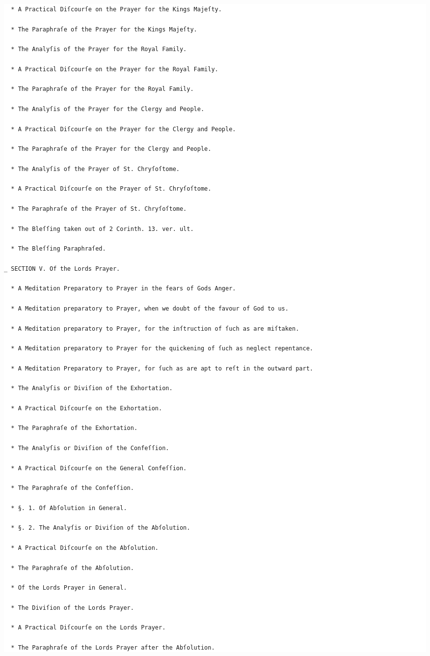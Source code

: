       * A Practical Diſcourſe on the Prayer for the Kings Majeſty.

      * The Paraphraſe of the Prayer for the Kings Majeſty.

      * The Analyſis of the Prayer for the Royal Family.

      * A Practical Diſcourſe on the Prayer for the Royal Family.

      * The Paraphraſe of the Prayer for the Royal Family.

      * The Analyſis of the Prayer for the Clergy and People.

      * A Practical Diſcourſe on the Prayer for the Clergy and People.

      * The Paraphraſe of the Prayer for the Clergy and People.

      * The Analyſis of the Prayer of St. Chryſoſtome.

      * A Practical Diſcourſe on the Prayer of St. Chryſoſtome.

      * The Paraphraſe of the Prayer of St. Chryſoſtome.

      * The Bleſſing taken out of 2 Corinth. 13. ver. ult.

      * The Bleſſing Paraphraſed.

    _ SECTION V. Of the Lords Prayer.

      * A Meditation Preparatory to Prayer in the fears of Gods Anger.

      * A Meditation preparatory to Prayer, when we doubt of the favour of God to us.

      * A Meditation preparatory to Prayer, for the inſtruction of ſuch as are miſtaken.

      * A Meditation preparatory to Prayer for the quickening of ſuch as neglect repentance.

      * A Meditation Preparatory to Prayer, for ſuch as are apt to reſt in the outward part.

      * The Analyſis or Diviſion of the Exhortation.

      * A Practical Diſcourſe on the Exhortation.

      * The Paraphraſe of the Exhortation.

      * The Analyſis or Diviſion of the Confeſſion.

      * A Practical Diſcourſe on the General Confeſſion.

      * The Paraphraſe of the Confeſſion.

      * §. 1. Of Abſolution in General.

      * §. 2. The Analyſis or Diviſion of the Abſolution.

      * A Practical Diſcourſe on the Abſolution.

      * The Paraphraſe of the Abſolution.

      * Of the Lords Prayer in General.

      * The Diviſion of the Lords Prayer.

      * A Practical Diſcourſe on the Lords Prayer.

      * The Paraphraſe of the Lords Prayer after the Abſolution.
